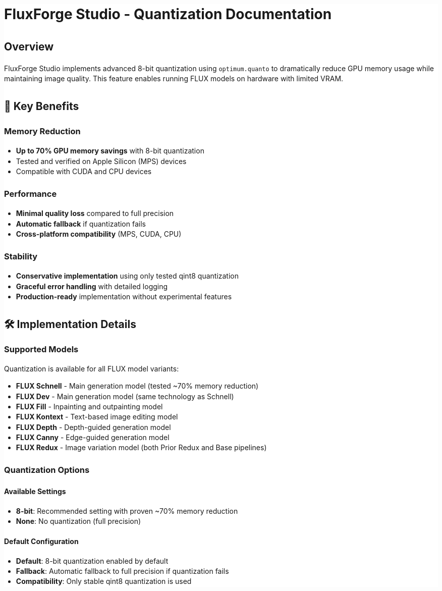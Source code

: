 # FluxForge Studio - Quantization Documentation

## Overview

FluxForge Studio implements advanced 8-bit quantization using `optimum.quanto` to dramatically reduce GPU memory usage while maintaining image quality. This feature enables running FLUX models on hardware with limited VRAM.

## 🎯 Key Benefits

### Memory Reduction
- **Up to 70% GPU memory savings** with 8-bit quantization
- Tested and verified on Apple Silicon (MPS) devices
- Compatible with CUDA and CPU devices

### Performance
- **Minimal quality loss** compared to full precision
- **Automatic fallback** if quantization fails
- **Cross-platform compatibility** (MPS, CUDA, CPU)

### Stability
- **Conservative implementation** using only tested qint8 quantization
- **Graceful error handling** with detailed logging
- **Production-ready** implementation without experimental features

## 🛠️ Implementation Details

### Supported Models
Quantization is available for all FLUX model variants:

- **FLUX Schnell** - Main generation model (tested ~70% memory reduction)
- **FLUX Dev** - Main generation model (same technology as Schnell)
- **FLUX Fill** - Inpainting and outpainting model
- **FLUX Kontext** - Text-based image editing model
- **FLUX Depth** - Depth-guided generation model
- **FLUX Canny** - Edge-guided generation model
- **FLUX Redux** - Image variation model (both Prior Redux and Base pipelines)

### Quantization Options

#### Available Settings
- **8-bit**: Recommended setting with proven ~70% memory reduction
- **None**: No quantization (full precision)

#### Default Configuration
- **Default**: 8-bit quantization enabled by default
- **Fallback**: Automatic fallback to full precision if quantization fails
- **Compatibility**: Only stable qint8 quantization is used
